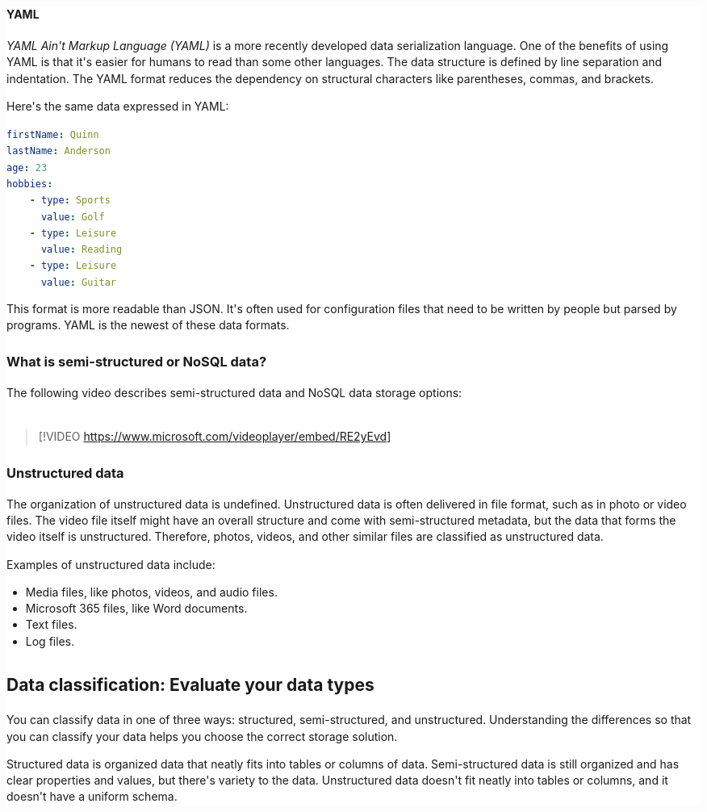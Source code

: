 #### YAML

*YAML Ain't Markup Language (YAML)* is a more recently developed data serialization language. One of the benefits of using YAML is that it's easier for humans to read than some other languages. The data structure is defined by line separation and indentation. The YAML format reduces the dependency on structural characters like parentheses, commas, and brackets.

Here's the same data expressed in YAML:

```yaml
firstName: Quinn
lastName: Anderson
age: 23
hobbies:
    - type: Sports
      value: Golf
    - type: Leisure
      value: Reading
    - type: Leisure
      value: Guitar
```

This format is more readable than JSON. It's often used for configuration files that need to be written by people but parsed by programs. YAML is the newest of these data formats.

### What is semi-structured or NoSQL data?

The following video describes semi-structured data and NoSQL data storage options:<br /><br />

> [!VIDEO https://www.microsoft.com/videoplayer/embed/RE2yEvd]

### Unstructured data

The organization of unstructured data is undefined. Unstructured data is often delivered in file format, such as in photo or video files. The video file itself might have an overall structure and come with semi-structured metadata, but the data that forms the video itself is unstructured. Therefore, photos, videos, and other similar files are classified as unstructured data.

Examples of unstructured data include:

- Media files, like photos, videos, and audio files.
- Microsoft 365 files, like Word documents.
- Text files.
- Log files.

## Data classification: Evaluate your data types

You can classify data in one of three ways: structured, semi-structured, and unstructured. Understanding the differences so that you can classify your data helps you choose the correct storage solution.

Structured data is organized data that neatly fits into tables or columns of data. Semi-structured data is still organized and has clear properties and values, but there's variety to the data. Unstructured data doesn't fit neatly into tables or columns, and it doesn't have a uniform schema.
